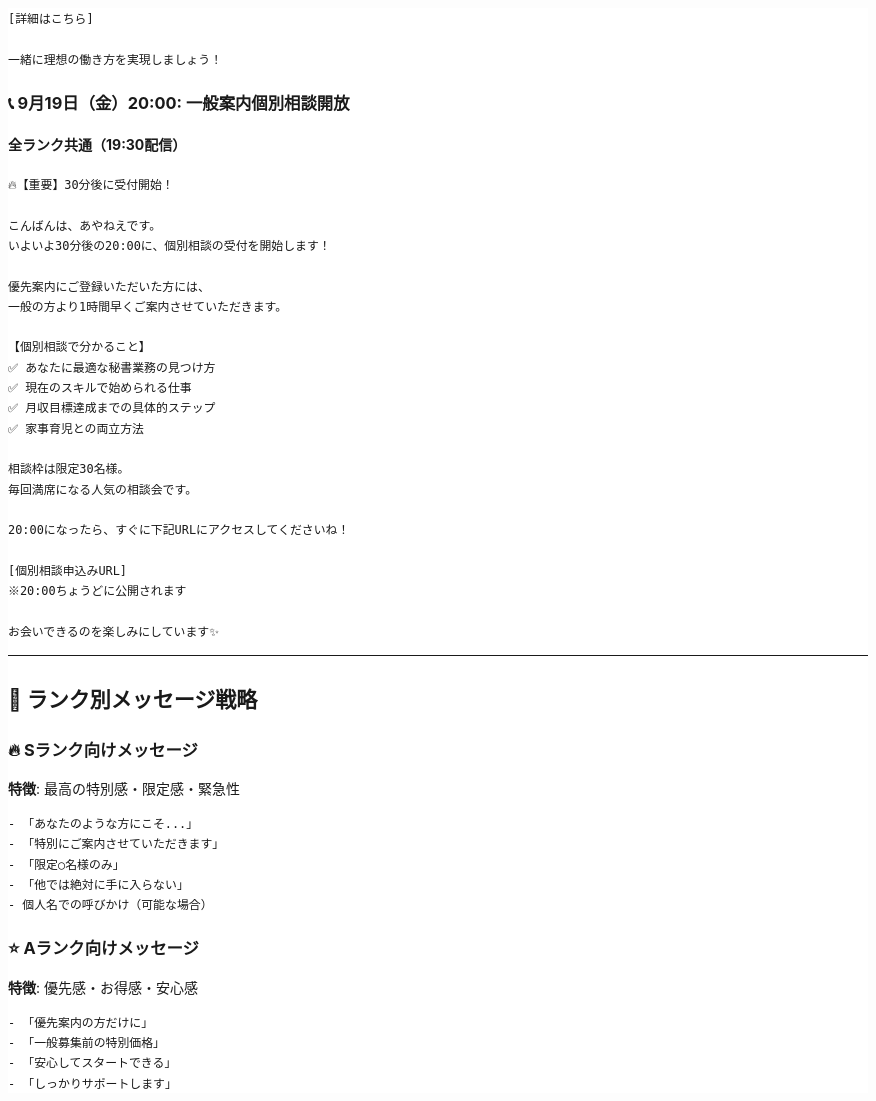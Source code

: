 ```
[詳細はこちら]

一緒に理想の働き方を実現しましょう！
```

### 📞 **9月19日（金）20:00: 一般案内個別相談開放**

#### **全ランク共通（19:30配信）**
```
🔥【重要】30分後に受付開始！

こんばんは、あやねえです。
いよいよ30分後の20:00に、個別相談の受付を開始します！

優先案内にご登録いただいた方には、
一般の方より1時間早くご案内させていただきます。

【個別相談で分かること】
✅ あなたに最適な秘書業務の見つけ方
✅ 現在のスキルで始められる仕事
✅ 月収目標達成までの具体的ステップ
✅ 家事育児との両立方法

相談枠は限定30名様。
毎回満席になる人気の相談会です。

20:00になったら、すぐに下記URLにアクセスしてくださいね！

[個別相談申込みURL]
※20:00ちょうどに公開されます

お会いできるのを楽しみにしています✨
```

---

## 💌 **ランク別メッセージ戦略**

### 🔥 **Sランク向けメッセージ**
**特徴**: 最高の特別感・限定感・緊急性
```
- 「あなたのような方にこそ...」
- 「特別にご案内させていただきます」
- 「限定○名様のみ」
- 「他では絶対に手に入らない」
- 個人名での呼びかけ（可能な場合）
```

### ⭐ **Aランク向けメッセージ**
**特徴**: 優先感・お得感・安心感
```
- 「優先案内の方だけに」
- 「一般募集前の特別価格」
- 「安心してスタートできる」
- 「しっかりサポートします」
```
